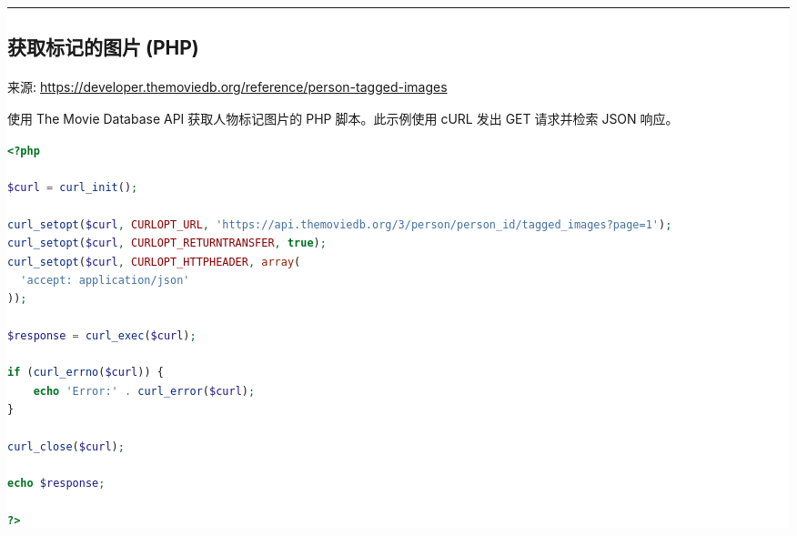 --------------------------------

## 获取标记的图片 (PHP)

来源: https://developer.themoviedb.org/reference/person-tagged-images

使用 The Movie Database API 获取人物标记图片的 PHP 脚本。此示例使用 cURL 发出 GET 请求并检索 JSON 响应。

```php
<?php

$curl = curl_init();

curl_setopt($curl, CURLOPT_URL, 'https://api.themoviedb.org/3/person/person_id/tagged_images?page=1');
curl_setopt($curl, CURLOPT_RETURNTRANSFER, true);
curl_setopt($curl, CURLOPT_HTTPHEADER, array(
  'accept: application/json'
));

$response = curl_exec($curl);

if (curl_errno($curl)) {
    echo 'Error:' . curl_error($curl);
}

curl_close($curl);

echo $response;

?>
```